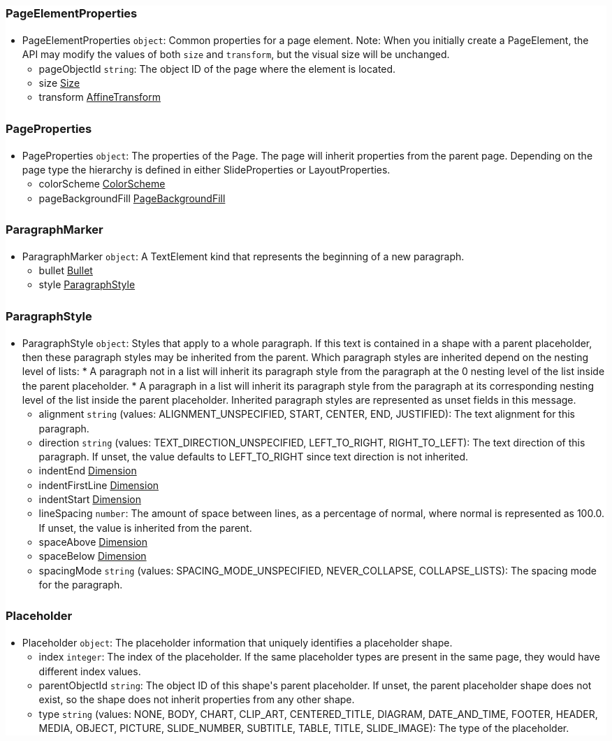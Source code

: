 ### PageElementProperties
* PageElementProperties `object`: Common properties for a page element. Note: When you initially create a PageElement, the API may modify the values of both `size` and `transform`, but the visual size will be unchanged.
  * pageObjectId `string`: The object ID of the page where the element is located.
  * size [Size](#size)
  * transform [AffineTransform](#affinetransform)

### PageProperties
* PageProperties `object`: The properties of the Page. The page will inherit properties from the parent page. Depending on the page type the hierarchy is defined in either SlideProperties or LayoutProperties.
  * colorScheme [ColorScheme](#colorscheme)
  * pageBackgroundFill [PageBackgroundFill](#pagebackgroundfill)

### ParagraphMarker
* ParagraphMarker `object`: A TextElement kind that represents the beginning of a new paragraph.
  * bullet [Bullet](#bullet)
  * style [ParagraphStyle](#paragraphstyle)

### ParagraphStyle
* ParagraphStyle `object`: Styles that apply to a whole paragraph. If this text is contained in a shape with a parent placeholder, then these paragraph styles may be inherited from the parent. Which paragraph styles are inherited depend on the nesting level of lists: * A paragraph not in a list will inherit its paragraph style from the paragraph at the 0 nesting level of the list inside the parent placeholder. * A paragraph in a list will inherit its paragraph style from the paragraph at its corresponding nesting level of the list inside the parent placeholder. Inherited paragraph styles are represented as unset fields in this message.
  * alignment `string` (values: ALIGNMENT_UNSPECIFIED, START, CENTER, END, JUSTIFIED): The text alignment for this paragraph.
  * direction `string` (values: TEXT_DIRECTION_UNSPECIFIED, LEFT_TO_RIGHT, RIGHT_TO_LEFT): The text direction of this paragraph. If unset, the value defaults to LEFT_TO_RIGHT since text direction is not inherited.
  * indentEnd [Dimension](#dimension)
  * indentFirstLine [Dimension](#dimension)
  * indentStart [Dimension](#dimension)
  * lineSpacing `number`: The amount of space between lines, as a percentage of normal, where normal is represented as 100.0. If unset, the value is inherited from the parent.
  * spaceAbove [Dimension](#dimension)
  * spaceBelow [Dimension](#dimension)
  * spacingMode `string` (values: SPACING_MODE_UNSPECIFIED, NEVER_COLLAPSE, COLLAPSE_LISTS): The spacing mode for the paragraph.

### Placeholder
* Placeholder `object`: The placeholder information that uniquely identifies a placeholder shape.
  * index `integer`: The index of the placeholder. If the same placeholder types are present in the same page, they would have different index values.
  * parentObjectId `string`: The object ID of this shape's parent placeholder. If unset, the parent placeholder shape does not exist, so the shape does not inherit properties from any other shape.
  * type `string` (values: NONE, BODY, CHART, CLIP_ART, CENTERED_TITLE, DIAGRAM, DATE_AND_TIME, FOOTER, HEADER, MEDIA, OBJECT, PICTURE, SLIDE_NUMBER, SUBTITLE, TABLE, TITLE, SLIDE_IMAGE): The type of the placeholder.
